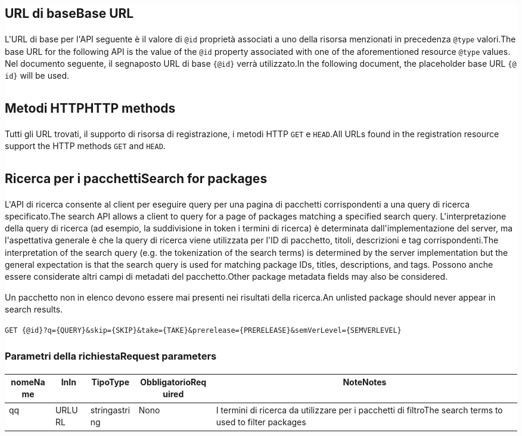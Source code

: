 ## <a name="base-url"></a><span data-ttu-id="dfd8e-116">URL di base</span><span class="sxs-lookup"><span data-stu-id="dfd8e-116">Base URL</span></span>

<span data-ttu-id="dfd8e-117">L'URL di base per l'API seguente è il valore di `@id` proprietà associati a uno della risorsa menzionati in precedenza `@type` valori.</span><span class="sxs-lookup"><span data-stu-id="dfd8e-117">The base URL for the following API is the value of the `@id` property associated with one of the aforementioned resource `@type` values.</span></span> <span data-ttu-id="dfd8e-118">Nel documento seguente, il segnaposto URL di base `{@id}` verrà utilizzato.</span><span class="sxs-lookup"><span data-stu-id="dfd8e-118">In the following document, the placeholder base URL `{@id}` will be used.</span></span>

## <a name="http-methods"></a><span data-ttu-id="dfd8e-119">Metodi HTTP</span><span class="sxs-lookup"><span data-stu-id="dfd8e-119">HTTP methods</span></span>

<span data-ttu-id="dfd8e-120">Tutti gli URL trovati, il supporto di risorsa di registrazione, i metodi HTTP `GET` e `HEAD`.</span><span class="sxs-lookup"><span data-stu-id="dfd8e-120">All URLs found in the registration resource support the HTTP methods `GET` and `HEAD`.</span></span>

## <a name="search-for-packages"></a><span data-ttu-id="dfd8e-121">Ricerca per i pacchetti</span><span class="sxs-lookup"><span data-stu-id="dfd8e-121">Search for packages</span></span>

<span data-ttu-id="dfd8e-122">L'API di ricerca consente al client per eseguire query per una pagina di pacchetti corrispondenti a una query di ricerca specificato.</span><span class="sxs-lookup"><span data-stu-id="dfd8e-122">The search API allows a client to query for a page of packages matching a specified search query.</span></span> <span data-ttu-id="dfd8e-123">L'interpretazione della query di ricerca (ad esempio, la suddivisione in token i termini di ricerca) è determinata dall'implementazione del server, ma l'aspettativa generale è che la query di ricerca viene utilizzata per l'ID di pacchetto, titoli, descrizioni e tag corrispondenti.</span><span class="sxs-lookup"><span data-stu-id="dfd8e-123">The interpretation of the search query (e.g. the tokenization of the search terms) is determined by the server implementation but the general expectation is that the search query is used for matching package IDs, titles, descriptions, and tags.</span></span> <span data-ttu-id="dfd8e-124">Possono anche essere considerate altri campi di metadati del pacchetto.</span><span class="sxs-lookup"><span data-stu-id="dfd8e-124">Other package metadata fields may also be considered.</span></span>

<span data-ttu-id="dfd8e-125">Un pacchetto non in elenco devono essere mai presenti nei risultati della ricerca.</span><span class="sxs-lookup"><span data-stu-id="dfd8e-125">An unlisted package should never appear in search results.</span></span>

    GET {@id}?q={QUERY}&skip={SKIP}&take={TAKE}&prerelease={PRERELEASE}&semVerLevel={SEMVERLEVEL}

### <a name="request-parameters"></a><span data-ttu-id="dfd8e-126">Parametri della richiesta</span><span class="sxs-lookup"><span data-stu-id="dfd8e-126">Request parameters</span></span>

<span data-ttu-id="dfd8e-127">nome</span><span class="sxs-lookup"><span data-stu-id="dfd8e-127">Name</span></span>        | <span data-ttu-id="dfd8e-128">In</span><span class="sxs-lookup"><span data-stu-id="dfd8e-128">In</span></span>     | <span data-ttu-id="dfd8e-129">Tipo</span><span class="sxs-lookup"><span data-stu-id="dfd8e-129">Type</span></span>    | <span data-ttu-id="dfd8e-130">Obbligatorio</span><span class="sxs-lookup"><span data-stu-id="dfd8e-130">Required</span></span> | <span data-ttu-id="dfd8e-131">Note</span><span class="sxs-lookup"><span data-stu-id="dfd8e-131">Notes</span></span>
----------- | ------ | ------- | -------- | -----
<span data-ttu-id="dfd8e-132">q</span><span class="sxs-lookup"><span data-stu-id="dfd8e-132">q</span></span>           | <span data-ttu-id="dfd8e-133">URL</span><span class="sxs-lookup"><span data-stu-id="dfd8e-133">URL</span></span>    | <span data-ttu-id="dfd8e-134">stringa</span><span class="sxs-lookup"><span data-stu-id="dfd8e-134">string</span></span>  | <span data-ttu-id="dfd8e-135">No</span><span class="sxs-lookup"><span data-stu-id="dfd8e-135">no</span></span>       | <span data-ttu-id="dfd8e-136">I termini di ricerca da utilizzare per i pacchetti di filtro</span><span class="sxs-lookup"><span data-stu-id="dfd8e-136">The search terms to used to filter packages</span></span>